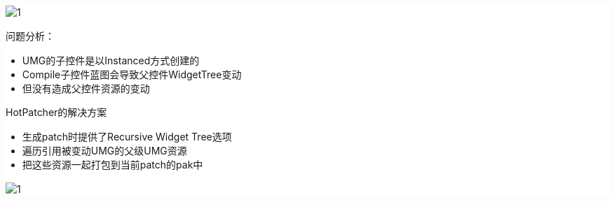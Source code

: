 ![1](/images/Unreal/HotUpdate/22.png)

问题分析：
- UMG的子控件是以Instanced方式创建的
- Compile子控件蓝图会导致父控件WidgetTree变动
- 但没有造成父控件资源的变动

HotPatcher的解决方案
- 生成patch时提供了Recursive Widget Tree选项
- 遍历引用被变动UMG的父级UMG资源
- 把这些资源一起打包到当前patch的pak中

![1](/images/Unreal/HotUpdate/23.png)